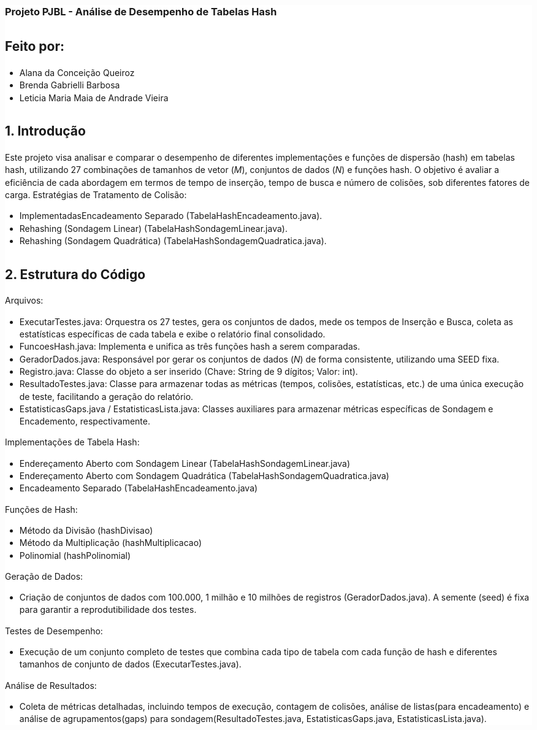 ### Projeto PJBL - Análise de Desempenho de Tabelas Hash

## Feito por: 
  - Alana da Conceição Queiroz
  - Brenda Gabrielli Barbosa
  - Leticia Maria Maia de Andrade Vieira

## 1. Introdução
Este projeto visa analisar e comparar o desempenho de diferentes implementações e funções de dispersão (hash) em tabelas hash, utilizando 27 combinações de tamanhos de vetor ($M$), conjuntos de dados ($N$) e funções hash. O objetivo é avaliar a eficiência de cada abordagem em termos de tempo de inserção, tempo de busca e número de colisões, sob diferentes fatores de carga.
Estratégias de Tratamento de Colisão:
  - ImplementadasEncadeamento Separado (TabelaHashEncadeamento.java).
  - Rehashing (Sondagem Linear) (TabelaHashSondagemLinear.java).
  - Rehashing (Sondagem Quadrática) (TabelaHashSondagemQuadratica.java).

## 2. Estrutura do Código
Arquivos:
  - ExecutarTestes.java: Orquestra os $27$ testes, gera os conjuntos de dados, mede os tempos de Inserção e Busca, coleta as estatísticas específicas de cada tabela e exibe o relatório final consolidado.
  - FuncoesHash.java: Implementa e unifica as três funções hash a serem comparadas.
  - GeradorDados.java: Responsável por gerar os conjuntos de dados ($N$) de forma consistente, utilizando uma SEED fixa.
  - Registro.java: Classe do objeto a ser inserido (Chave: String de 9 dígitos; Valor: int).
  - ResultadoTestes.java: Classe para armazenar todas as métricas (tempos, colisões, estatísticas, etc.) de uma única execução de teste, facilitando a geração do relatório.
  - EstatisticasGaps.java / EstatisticasLista.java: Classes auxiliares para armazenar métricas específicas de Sondagem e Encademento, respectivamente.

Implementações de Tabela Hash:
  - Endereçamento Aberto com Sondagem Linear (TabelaHashSondagemLinear.java)
  - Endereçamento Aberto com Sondagem Quadrática (TabelaHashSondagemQuadratica.java)
  - Encadeamento Separado (TabelaHashEncadeamento.java)

Funções de Hash:
  - Método da Divisão (hashDivisao)
  - Método da Multiplicação (hashMultiplicacao)
  - Polinomial (hashPolinomial)

Geração de Dados:
  - Criação de conjuntos de dados com 100.000, 1 milhão e 10 milhões de registros (GeradorDados.java). A semente (seed) é fixa para garantir a reprodutibilidade dos testes.

Testes de Desempenho:
  - Execução de um conjunto completo de testes que combina cada tipo de tabela com cada função de hash e diferentes tamanhos de conjunto de dados (ExecutarTestes.java).

Análise de Resultados:
  - Coleta de métricas detalhadas, incluindo tempos de execução, contagem de colisões, análise de listas(para encadeamento) e análise de agrupamentos(gaps) para sondagem(ResultadoTestes.java, EstatisticasGaps.java, EstatisticasLista.java).
